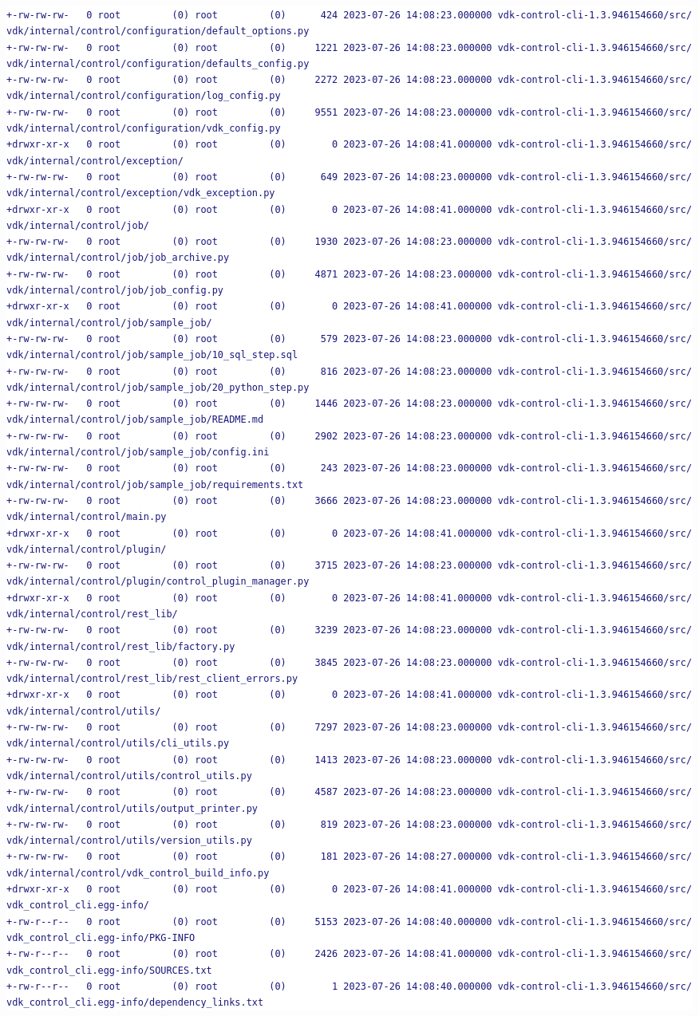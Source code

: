 ```diff
+-rw-rw-rw-   0 root         (0) root         (0)      424 2023-07-26 14:08:23.000000 vdk-control-cli-1.3.946154660/src/vdk/internal/control/configuration/default_options.py
+-rw-rw-rw-   0 root         (0) root         (0)     1221 2023-07-26 14:08:23.000000 vdk-control-cli-1.3.946154660/src/vdk/internal/control/configuration/defaults_config.py
+-rw-rw-rw-   0 root         (0) root         (0)     2272 2023-07-26 14:08:23.000000 vdk-control-cli-1.3.946154660/src/vdk/internal/control/configuration/log_config.py
+-rw-rw-rw-   0 root         (0) root         (0)     9551 2023-07-26 14:08:23.000000 vdk-control-cli-1.3.946154660/src/vdk/internal/control/configuration/vdk_config.py
+drwxr-xr-x   0 root         (0) root         (0)        0 2023-07-26 14:08:41.000000 vdk-control-cli-1.3.946154660/src/vdk/internal/control/exception/
+-rw-rw-rw-   0 root         (0) root         (0)      649 2023-07-26 14:08:23.000000 vdk-control-cli-1.3.946154660/src/vdk/internal/control/exception/vdk_exception.py
+drwxr-xr-x   0 root         (0) root         (0)        0 2023-07-26 14:08:41.000000 vdk-control-cli-1.3.946154660/src/vdk/internal/control/job/
+-rw-rw-rw-   0 root         (0) root         (0)     1930 2023-07-26 14:08:23.000000 vdk-control-cli-1.3.946154660/src/vdk/internal/control/job/job_archive.py
+-rw-rw-rw-   0 root         (0) root         (0)     4871 2023-07-26 14:08:23.000000 vdk-control-cli-1.3.946154660/src/vdk/internal/control/job/job_config.py
+drwxr-xr-x   0 root         (0) root         (0)        0 2023-07-26 14:08:41.000000 vdk-control-cli-1.3.946154660/src/vdk/internal/control/job/sample_job/
+-rw-rw-rw-   0 root         (0) root         (0)      579 2023-07-26 14:08:23.000000 vdk-control-cli-1.3.946154660/src/vdk/internal/control/job/sample_job/10_sql_step.sql
+-rw-rw-rw-   0 root         (0) root         (0)      816 2023-07-26 14:08:23.000000 vdk-control-cli-1.3.946154660/src/vdk/internal/control/job/sample_job/20_python_step.py
+-rw-rw-rw-   0 root         (0) root         (0)     1446 2023-07-26 14:08:23.000000 vdk-control-cli-1.3.946154660/src/vdk/internal/control/job/sample_job/README.md
+-rw-rw-rw-   0 root         (0) root         (0)     2902 2023-07-26 14:08:23.000000 vdk-control-cli-1.3.946154660/src/vdk/internal/control/job/sample_job/config.ini
+-rw-rw-rw-   0 root         (0) root         (0)      243 2023-07-26 14:08:23.000000 vdk-control-cli-1.3.946154660/src/vdk/internal/control/job/sample_job/requirements.txt
+-rw-rw-rw-   0 root         (0) root         (0)     3666 2023-07-26 14:08:23.000000 vdk-control-cli-1.3.946154660/src/vdk/internal/control/main.py
+drwxr-xr-x   0 root         (0) root         (0)        0 2023-07-26 14:08:41.000000 vdk-control-cli-1.3.946154660/src/vdk/internal/control/plugin/
+-rw-rw-rw-   0 root         (0) root         (0)     3715 2023-07-26 14:08:23.000000 vdk-control-cli-1.3.946154660/src/vdk/internal/control/plugin/control_plugin_manager.py
+drwxr-xr-x   0 root         (0) root         (0)        0 2023-07-26 14:08:41.000000 vdk-control-cli-1.3.946154660/src/vdk/internal/control/rest_lib/
+-rw-rw-rw-   0 root         (0) root         (0)     3239 2023-07-26 14:08:23.000000 vdk-control-cli-1.3.946154660/src/vdk/internal/control/rest_lib/factory.py
+-rw-rw-rw-   0 root         (0) root         (0)     3845 2023-07-26 14:08:23.000000 vdk-control-cli-1.3.946154660/src/vdk/internal/control/rest_lib/rest_client_errors.py
+drwxr-xr-x   0 root         (0) root         (0)        0 2023-07-26 14:08:41.000000 vdk-control-cli-1.3.946154660/src/vdk/internal/control/utils/
+-rw-rw-rw-   0 root         (0) root         (0)     7297 2023-07-26 14:08:23.000000 vdk-control-cli-1.3.946154660/src/vdk/internal/control/utils/cli_utils.py
+-rw-rw-rw-   0 root         (0) root         (0)     1413 2023-07-26 14:08:23.000000 vdk-control-cli-1.3.946154660/src/vdk/internal/control/utils/control_utils.py
+-rw-rw-rw-   0 root         (0) root         (0)     4587 2023-07-26 14:08:23.000000 vdk-control-cli-1.3.946154660/src/vdk/internal/control/utils/output_printer.py
+-rw-rw-rw-   0 root         (0) root         (0)      819 2023-07-26 14:08:23.000000 vdk-control-cli-1.3.946154660/src/vdk/internal/control/utils/version_utils.py
+-rw-rw-rw-   0 root         (0) root         (0)      181 2023-07-26 14:08:27.000000 vdk-control-cli-1.3.946154660/src/vdk/internal/control/vdk_control_build_info.py
+drwxr-xr-x   0 root         (0) root         (0)        0 2023-07-26 14:08:41.000000 vdk-control-cli-1.3.946154660/src/vdk_control_cli.egg-info/
+-rw-r--r--   0 root         (0) root         (0)     5153 2023-07-26 14:08:40.000000 vdk-control-cli-1.3.946154660/src/vdk_control_cli.egg-info/PKG-INFO
+-rw-r--r--   0 root         (0) root         (0)     2426 2023-07-26 14:08:41.000000 vdk-control-cli-1.3.946154660/src/vdk_control_cli.egg-info/SOURCES.txt
+-rw-r--r--   0 root         (0) root         (0)        1 2023-07-26 14:08:40.000000 vdk-control-cli-1.3.946154660/src/vdk_control_cli.egg-info/dependency_links.txt
```